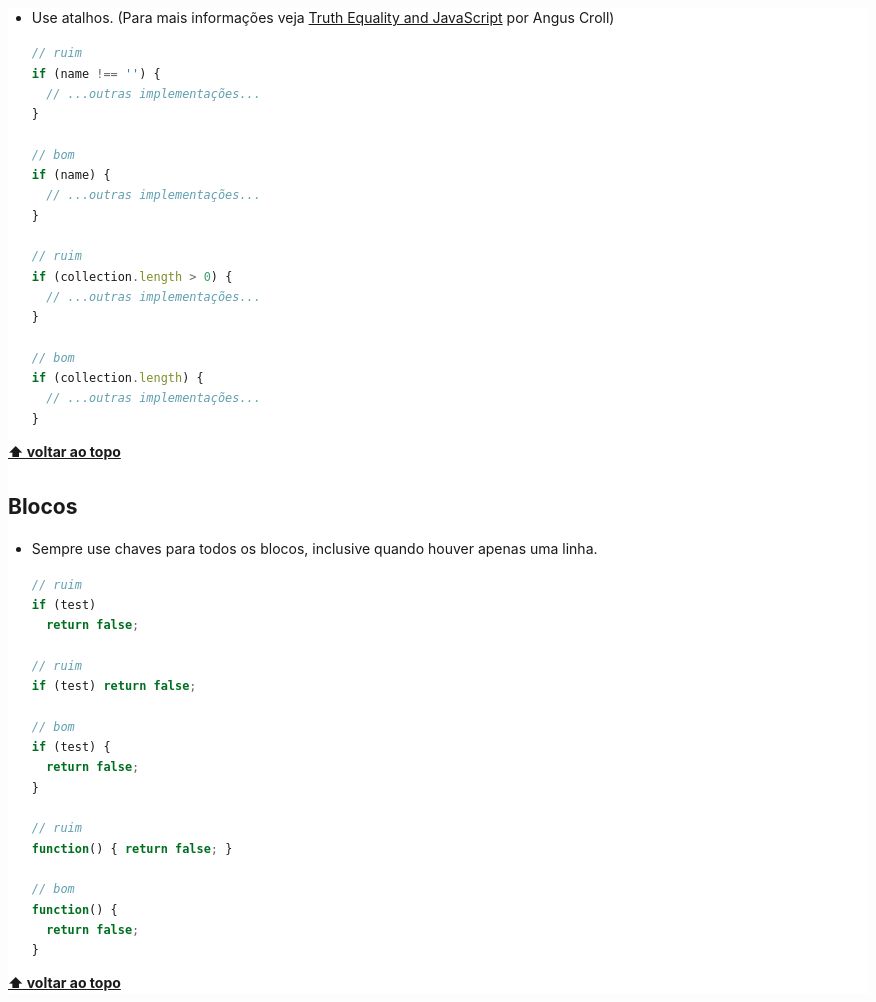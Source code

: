  - Use atalhos. (Para mais informações veja [Truth Equality and JavaScript](http://javascriptweblog.wordpress.com/2011/02/07/truth-equality-and-javascript/#more-2108) por Angus Croll)

    ```javascript
    // ruim
    if (name !== '') {
      // ...outras implementações...
    }

    // bom
    if (name) {
      // ...outras implementações...
    }

    // ruim
    if (collection.length > 0) {
      // ...outras implementações...
    }

    // bom
    if (collection.length) {
      // ...outras implementações...
    }
    ```


**[⬆ voltar ao topo](#table-of-contents)**


## <a name='blocks'>Blocos</a>

  - Sempre use chaves para todos os blocos, inclusive quando houver apenas uma linha.

    ```javascript
    // ruim
    if (test)
      return false;

    // ruim
    if (test) return false;

    // bom
    if (test) {
      return false;
    }

    // ruim
    function() { return false; }

    // bom
    function() {
      return false;
    }
    ```

**[⬆ voltar ao topo](#table-of-contents)**
